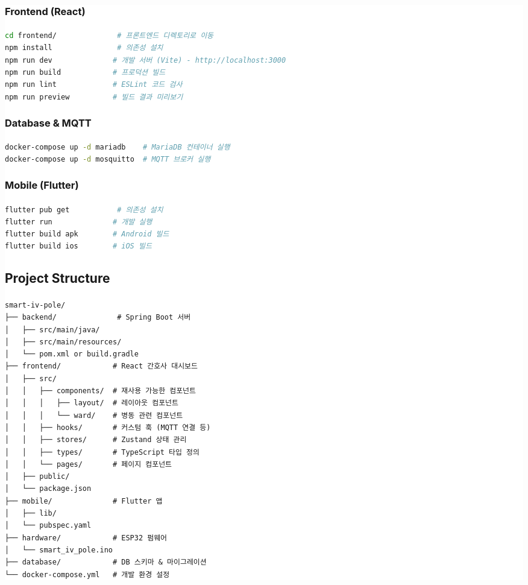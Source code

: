 ### Frontend (React)
```bash
cd frontend/              # 프론트엔드 디렉토리로 이동
npm install               # 의존성 설치
npm run dev              # 개발 서버 (Vite) - http://localhost:3000
npm run build            # 프로덕션 빌드
npm run lint             # ESLint 코드 검사
npm run preview          # 빌드 결과 미리보기
```

### Database & MQTT
```bash
docker-compose up -d mariadb    # MariaDB 컨테이너 실행
docker-compose up -d mosquitto  # MQTT 브로커 실행
```

### Mobile (Flutter)
```bash
flutter pub get           # 의존성 설치
flutter run              # 개발 실행
flutter build apk        # Android 빌드
flutter build ios        # iOS 빌드
```

## Project Structure

```
smart-iv-pole/
├── backend/              # Spring Boot 서버
│   ├── src/main/java/
│   ├── src/main/resources/
│   └── pom.xml or build.gradle
├── frontend/            # React 간호사 대시보드
│   ├── src/
│   │   ├── components/  # 재사용 가능한 컴포넌트
│   │   │   ├── layout/  # 레이아웃 컴포넌트
│   │   │   └── ward/    # 병동 관련 컴포넌트
│   │   ├── hooks/       # 커스텀 훅 (MQTT 연결 등)
│   │   ├── stores/      # Zustand 상태 관리
│   │   ├── types/       # TypeScript 타입 정의
│   │   └── pages/       # 페이지 컴포넌트
│   ├── public/
│   └── package.json
├── mobile/              # Flutter 앱
│   ├── lib/
│   └── pubspec.yaml
├── hardware/            # ESP32 펌웨어
│   └── smart_iv_pole.ino
├── database/            # DB 스키마 & 마이그레이션
└── docker-compose.yml   # 개발 환경 설정
```
